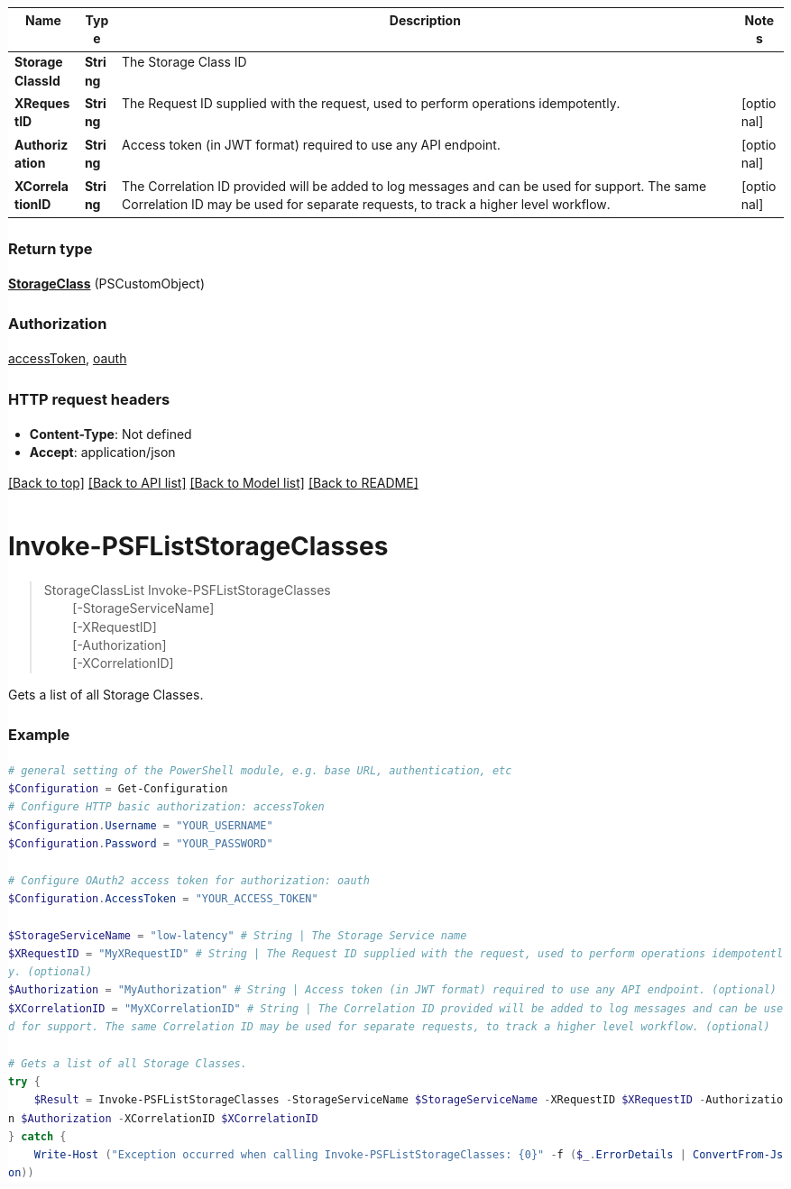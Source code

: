 Name | Type | Description  | Notes
------------- | ------------- | ------------- | -------------
 **StorageClassId** | **String**| The Storage Class ID | 
 **XRequestID** | **String**| The Request ID supplied with the request, used to perform operations idempotently. | [optional] 
 **Authorization** | **String**| Access token (in JWT format) required to use any API endpoint. | [optional] 
 **XCorrelationID** | **String**| The Correlation ID provided will be added to log messages and can be used for support. The same Correlation ID may be used for separate requests, to track a higher level workflow. | [optional] 

### Return type

[**StorageClass**](StorageClass.md) (PSCustomObject)

### Authorization

[accessToken](../README.md#accessToken), [oauth](../README.md#oauth)

### HTTP request headers

 - **Content-Type**: Not defined
 - **Accept**: application/json

[[Back to top]](#) [[Back to API list]](../README.md#documentation-for-api-endpoints) [[Back to Model list]](../README.md#documentation-for-models) [[Back to README]](../README.md)

<a id="Invoke-PSFListStorageClasses"></a>
# **Invoke-PSFListStorageClasses**
> StorageClassList Invoke-PSFListStorageClasses<br>
> &nbsp;&nbsp;&nbsp;&nbsp;&nbsp;&nbsp;&nbsp;&nbsp;[-StorageServiceName] <String><br>
> &nbsp;&nbsp;&nbsp;&nbsp;&nbsp;&nbsp;&nbsp;&nbsp;[-XRequestID] <String><br>
> &nbsp;&nbsp;&nbsp;&nbsp;&nbsp;&nbsp;&nbsp;&nbsp;[-Authorization] <String><br>
> &nbsp;&nbsp;&nbsp;&nbsp;&nbsp;&nbsp;&nbsp;&nbsp;[-XCorrelationID] <String><br>

Gets a list of all Storage Classes.

### Example
```powershell
# general setting of the PowerShell module, e.g. base URL, authentication, etc
$Configuration = Get-Configuration
# Configure HTTP basic authorization: accessToken
$Configuration.Username = "YOUR_USERNAME"
$Configuration.Password = "YOUR_PASSWORD"

# Configure OAuth2 access token for authorization: oauth
$Configuration.AccessToken = "YOUR_ACCESS_TOKEN"

$StorageServiceName = "low-latency" # String | The Storage Service name
$XRequestID = "MyXRequestID" # String | The Request ID supplied with the request, used to perform operations idempotently. (optional)
$Authorization = "MyAuthorization" # String | Access token (in JWT format) required to use any API endpoint. (optional)
$XCorrelationID = "MyXCorrelationID" # String | The Correlation ID provided will be added to log messages and can be used for support. The same Correlation ID may be used for separate requests, to track a higher level workflow. (optional)

# Gets a list of all Storage Classes.
try {
    $Result = Invoke-PSFListStorageClasses -StorageServiceName $StorageServiceName -XRequestID $XRequestID -Authorization $Authorization -XCorrelationID $XCorrelationID
} catch {
    Write-Host ("Exception occurred when calling Invoke-PSFListStorageClasses: {0}" -f ($_.ErrorDetails | ConvertFrom-Json))
```